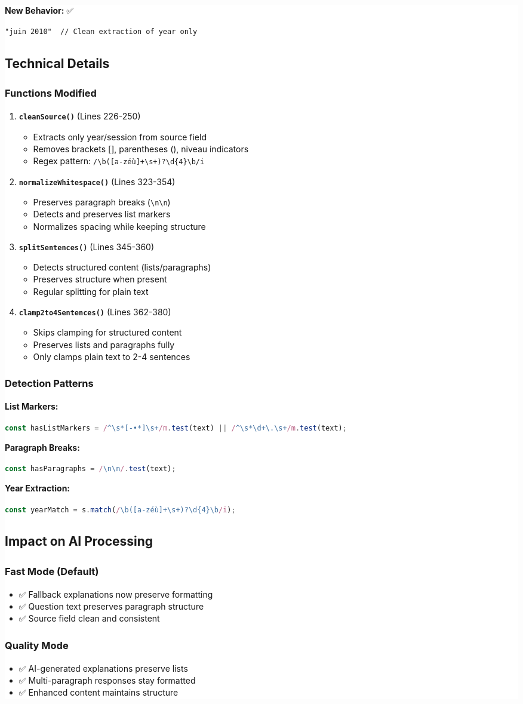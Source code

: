 **New Behavior:** ✅
```
"juin 2010"  // Clean extraction of year only
```

## Technical Details

### Functions Modified

1. **`cleanSource()`** (Lines 226-250)
   - Extracts only year/session from source field
   - Removes brackets [], parentheses (), niveau indicators
   - Regex pattern: `/\b([a-zéù]+\s+)?\d{4}\b/i`

2. **`normalizeWhitespace()`** (Lines 323-354)
   - Preserves paragraph breaks (`\n\n`)
   - Detects and preserves list markers
   - Normalizes spacing while keeping structure

3. **`splitSentences()`** (Lines 345-360)
   - Detects structured content (lists/paragraphs)
   - Preserves structure when present
   - Regular splitting for plain text

4. **`clamp2to4Sentences()`** (Lines 362-380)
   - Skips clamping for structured content
   - Preserves lists and paragraphs fully
   - Only clamps plain text to 2-4 sentences

### Detection Patterns

**List Markers:**
```typescript
const hasListMarkers = /^\s*[-•*]\s+/m.test(text) || /^\s*\d+\.\s+/m.test(text);
```

**Paragraph Breaks:**
```typescript
const hasParagraphs = /\n\n/.test(text);
```

**Year Extraction:**
```typescript
const yearMatch = s.match(/\b([a-zéù]+\s+)?\d{4}\b/i);
```

## Impact on AI Processing

### Fast Mode (Default)
- ✅ Fallback explanations now preserve formatting
- ✅ Question text preserves paragraph structure
- ✅ Source field clean and consistent

### Quality Mode
- ✅ AI-generated explanations preserve lists
- ✅ Multi-paragraph responses stay formatted
- ✅ Enhanced content maintains structure
